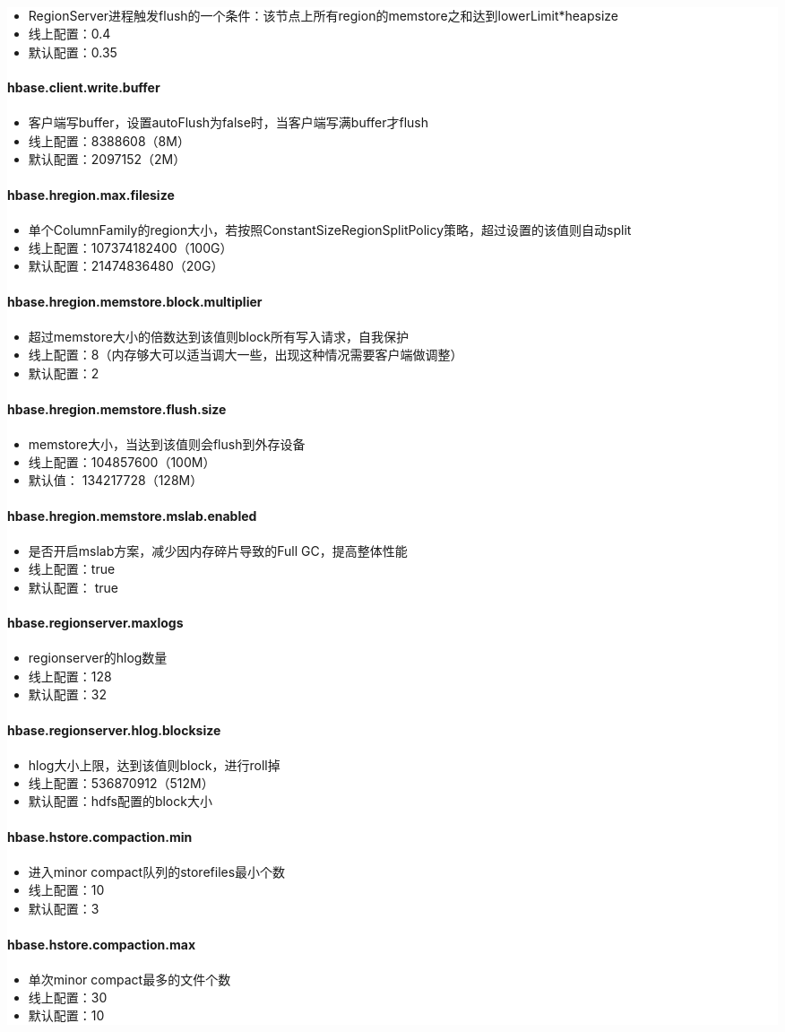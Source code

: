 * RegionServer进程触发flush的一个条件：该节点上所有region的memstore之和达到lowerLimit\*heapsize
* 线上配置：0.4
* 默认配置：0.35

#### hbase.client.write.buffer

* 客户端写buffer，设置autoFlush为false时，当客户端写满buffer才flush
* 线上配置：8388608（8M）
* 默认配置：2097152（2M）

#### hbase.hregion.max.filesize

* 单个ColumnFamily的region大小，若按照ConstantSizeRegionSplitPolicy策略，超过设置的该值则自动split
* 线上配置：107374182400（100G）
* 默认配置：21474836480（20G）

#### hbase.hregion.memstore.block.multiplier

* 超过memstore大小的倍数达到该值则block所有写入请求，自我保护
* 线上配置：8（内存够大可以适当调大一些，出现这种情况需要客户端做调整）
* 默认配置：2

#### hbase.hregion.memstore.flush.size

* memstore大小，当达到该值则会flush到外存设备
* 线上配置：104857600（100M）
* 默认值： 134217728（128M）

#### hbase.hregion.memstore.mslab.enabled

* 是否开启mslab方案，减少因内存碎片导致的Full GC，提高整体性能
* 线上配置：true
* 默认配置： true

#### hbase.regionserver.maxlogs

* regionserver的hlog数量
* 线上配置：128
* 默认配置：32

#### hbase.regionserver.hlog.blocksize

* hlog大小上限，达到该值则block，进行roll掉
* 线上配置：536870912（512M）
* 默认配置：hdfs配置的block大小

#### hbase.hstore.compaction.min

* 进入minor compact队列的storefiles最小个数
* 线上配置：10
* 默认配置：3

#### hbase.hstore.compaction.max

* 单次minor compact最多的文件个数
* 线上配置：30
* 默认配置：10

